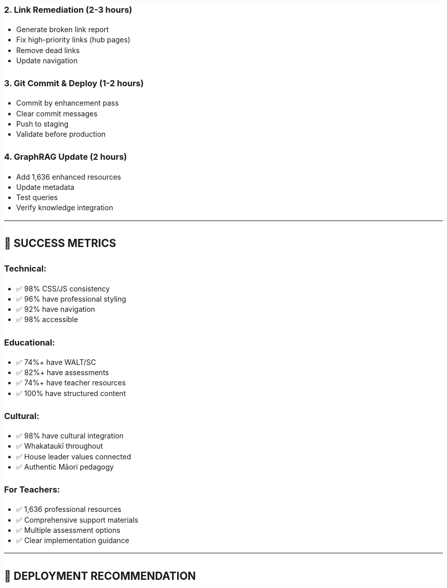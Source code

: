 ### 2. Link Remediation (2-3 hours)
- Generate broken link report
- Fix high-priority links (hub pages)
- Remove dead links
- Update navigation

### 3. Git Commit & Deploy (1-2 hours)
- Commit by enhancement pass
- Clear commit messages
- Push to staging
- Validate before production

### 4. GraphRAG Update (2 hours)
- Add 1,636 enhanced resources
- Update metadata
- Test queries
- Verify knowledge integration

---

## 🌟 SUCCESS METRICS

### Technical:
- ✅ 98% CSS/JS consistency
- ✅ 96% have professional styling
- ✅ 92% have navigation
- ✅ 98% accessible

### Educational:
- ✅ 74%+ have WALT/SC
- ✅ 82%+ have assessments
- ✅ 74%+ have teacher resources
- ✅ 100% have structured content

### Cultural:
- ✅ 98% have cultural integration
- ✅ Whakataukī throughout
- ✅ House leader values connected
- ✅ Authentic Māori pedagogy

### For Teachers:
- ✅ 1,636 professional resources
- ✅ Comprehensive support materials
- ✅ Multiple assessment options
- ✅ Clear implementation guidance

---

## 🎯 DEPLOYMENT RECOMMENDATION

